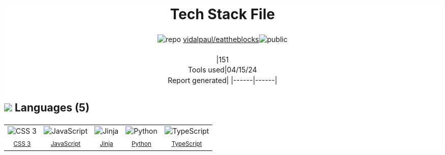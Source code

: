 
<div align="center">

# Tech Stack File
![](https://img.stackshare.io/repo.svg "repo") [vidalpaul/eattheblocks](https://github.com/vidalpaul/eattheblocks)![](https://img.stackshare.io/public_badge.svg "public")
<br/><br/>
|151<br/>Tools used|04/15/24 <br/>Report generated|
|------|------|
</div>

## <img src='https://img.stackshare.io/languages.svg'/> Languages (5)
<table><tr>
  <td align='center'>
  <img width='36' height='36' src='https://img.stackshare.io/service/6727/css.png' alt='CSS 3'>
  <br>
  <sub><a href="https://developer.mozilla.org/en-US/docs/Web/CSS/CSS3">CSS 3</a></sub>
  <br>
  <sub></sub>
</td>

<td align='center'>
  <img width='36' height='36' src='https://img.stackshare.io/service/1209/javascript.jpeg' alt='JavaScript'>
  <br>
  <sub><a href="https://developer.mozilla.org/en-US/docs/Web/JavaScript">JavaScript</a></sub>
  <br>
  <sub></sub>
</td>

<td align='center'>
  <img width='36' height='36' src='https://img.stackshare.io/service/2303/New_Project__20_.png' alt='Jinja'>
  <br>
  <sub><a href="https://palletsprojects.com/p/jinja/">Jinja</a></sub>
  <br>
  <sub></sub>
</td>

<td align='center'>
  <img width='36' height='36' src='https://img.stackshare.io/service/993/pUBY5pVj.png' alt='Python'>
  <br>
  <sub><a href="https://www.python.org">Python</a></sub>
  <br>
  <sub></sub>
</td>

<td align='center'>
  <img width='36' height='36' src='https://img.stackshare.io/service/1612/bynNY5dJ.jpg' alt='TypeScript'>
  <br>
  <sub><a href="http://www.typescriptlang.org">TypeScript</a></sub>
  <br>
  <sub></sub>
</td>
